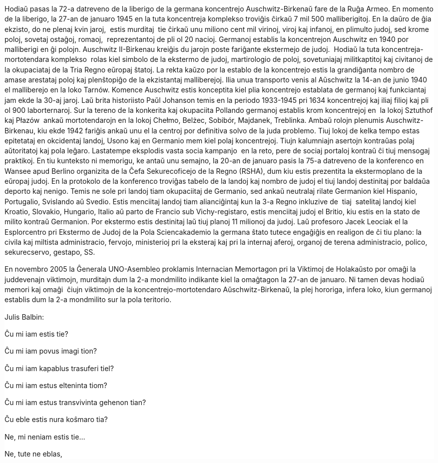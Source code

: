 Hodiaŭ pasas la 72-a datreveno de la liberigo de la germana koncentrejo Auschwitz-Birkenaŭ fare de la Ruĝa Armeo. En momento de la liberigo, la 27-an de januaro 1945 en la tuta koncentreja komplekso troviĝis ĉirkaŭ 7 mil 500 malliberigitoj. En la daŭro de ĝia ekzisto, do ne plenaj kvin jaroj,  estis murditaj  tie ĉirkaŭ unu miliono cent mil virinoj, viroj kaj infanoj, en plimulto judoj, sed krome poloj, sovetaj ostaĝoj, romaoj,  reprezentantoj de pli ol 20 nacioj. Germanoj establis la koncentrejon Auschwitz en 1940 por malliberigi en ĝi polojn. Auschwitz II-Birkenau kreiĝis du jarojn poste fariĝante ekstermejo de judoj.  Hodiaŭ la tuta koncentreja-mortotendara komplekso  rolas kiel simbolo de la ekstermo de judoj, martirologio de poloj, sovetuniajaj militkaptitoj kaj civitanoj de la okupaciataj de la Tria Regno eŭropaj ŝtatoj. La rekta kaŭzo por la establo de la koncentrejo estis la grandiĝanta nombro de amase arestataj poloj kaj plenŝtopiĝo de la ekzistantaj malliberejoj. Ilia unua transporto venis al Aŭschwitz la 14-an de junio 1940 el malliberejo en la loko Tarnów. Komence Auschwitz estis konceptita kiel plia koncentrejo establata de germanoj kaj funkciantaj jam ekde la 30-aj jaroj. Laŭ brita historiisto Paŭl Johanson temis en la periodo 1933-1945 pri 1634 koncentrejoj kaj iliaj filioj kaj pli ol 900 laborternaroj. Sur la tereno de la konkerita kaj okupaciita Pollando germanoj establis krom koncentrejoj en  la lokoj Sztuthof kaj Płazów  ankaŭ mortotendarojn en la lokoj Chełmo, Belżec, Sobibór, Majdanek, Treblinka. Ambaŭ rolojn plenumis Auschwitz-Birkenau, kiu ekde 1942 fariĝis ankaŭ unu el la centroj por definitiva solvo de la juda problemo. Tiuj lokoj de kelka tempo estas epitetataj en okcidentaj landoj, Usono kaj en Germanio mem kiel polaj koncentrejoj. Tiujn kalumniajn asertojn kontraŭas polaj aŭtoritatoj kaj pola leĝaro. Lastatempe eksplodis vasta socia kampanjo  en la reto, pere de sociaj portaloj kontraŭ ĉi tiuj mensogaj praktikoj. En tiu kunteksto ni memorigu, ke antaŭ unu semajno, la 20-an de januaro pasis la 75-a datreveno de la konferenco en Wansee apud Berlino organizita de la Ĉefa Sekurecoficejo de la Regno (RSHA), dum kiu estis prezentita la ekstermoplano de la eŭropaj judoj. En la protokolo de la konferenco troviĝas tabelo de la landoj kaj nombro de judoj el tiuj landoj destinitaj por baldaŭa deporto kaj nenigo. Temis ne sole pri landoj tiam okupaciitaj de Germanio, sed ankaŭ neutralaj rilate Germanion kiel Hispanio, Portugalio, Svislando aŭ Svedio. Estis menciitaj landoj tiam alianciĝintaj kun la 3-a Regno inkluzive de  tiaj  satelitaj landoj kiel Kroatio, Slovakio, Hungario, Italio aŭ parto de Francio sub Vichy-registaro, estis menciitaj judoj el Britio, kiu estis en la stato de milito kontraŭ Germanion. Por ekstermo estis destinitaj laŭ tiuj planoj 11 milionoj da judoj. Laŭ profesoro Jacek Leociak el la Esplorcentro pri Ekstermo de Judoj de la Pola Sciencakademio la germana ŝtato tutece engaĝiĝis en realigon de ĉi tiu plano: la civila kaj miltista administracio, fervojo, ministerioj pri la eksteraj kaj pri la internaj aferoj, organoj de terena administracio, polico, sekurecservo, gestapo, SS.

En novembro 2005 la Ĝenerala UNO-Asembleo proklamis Internacian Memortagon pri la Viktimoj de Holakaŭsto por omaĝi la juddevenajn viktimojn, murditajn dum la 2-a mondmilito indikante kiel la omaĝtagon la 27-an de januaro. Ni tamen devas hodiaŭ memori kaj omaĝi  ĉiujn viktimojn de la koncentrejo-mortotendaro Aŭschwitz-Birkenaŭ, la plej hororiga, infera loko, kiun germanoj establis dum la 2-a mondmilito sur la pola teritorio.

Julis Balbin:

Ĉu mi iam estis tie?

Ĉu mi iam povus imagi tion?

Ĉu mi iam kapablus trasuferi tiel?

Ĉu mi iam estus elteninta tiom?

Ĉu mi iam estus transvivinta gehenon tian?

Ĉu eble estis nura koŝmaro tia?

Ne, mi neniam estis tie…

Ne, tute ne eblas,
